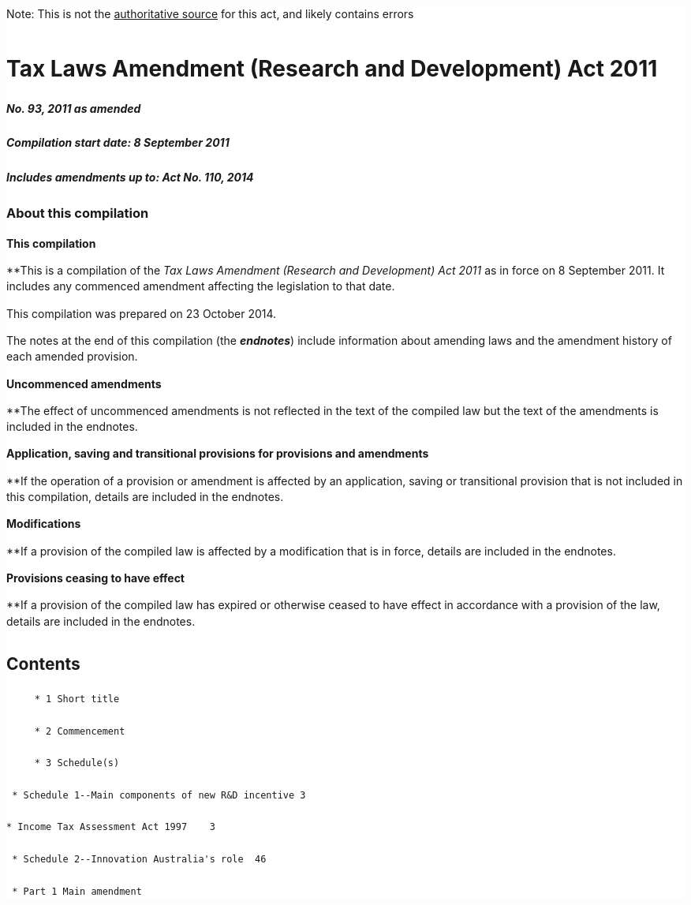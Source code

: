 Note: This is not the [authoritative source](https://www.comlaw.gov.au/Details/C2014C00703) for this act, and likely contains errors

# Tax Laws Amendment (Research and Development) Act 2011

##### No. 93, 2011 as amended

##### Compilation start date: 8 September 2011

##### Includes amendments up to: Act No. 110, 2014

### About this compilation

**This compilation**

**This is a compilation of the _Tax Laws Amendment (Research and Development) Act 2011_ as in force on 8 September 2011. It includes any commenced amendment affecting the legislation to that date.

This compilation was prepared on 23 October 2014.

The notes at the end of this compilation (the **_endnotes_**) include information about amending laws and the amendment history of each amended provision.

**Uncommenced amendments**

**The effect of uncommenced amendments is not reflected in the text of the compiled law but the text of the amendments is included in the endnotes.

**Application, saving and transitional provisions for provisions and amendments**

**If the operation of a provision or amendment is affected by an application, saving or transitional provision that is not included in this compilation, details are included in the endnotes.

**Modifications**

**If a provision of the compiled law is affected by a modification that is in force, details are included in the endnotes. 

**Provisions ceasing to have effect**

**If a provision of the compiled law has expired or otherwise ceased to have effect in accordance with a provision of the law, details are included in the endnotes.

## Contents

         * 1 Short title 

         * 2 Commencement 

         * 3 Schedule(s) 

     * Schedule 1--Main components of new R&D incentive	3

    * Income Tax Assessment Act 1997	3

     * Schedule 2--Innovation Australia's role	46

     * Part 1 Main amendment 
